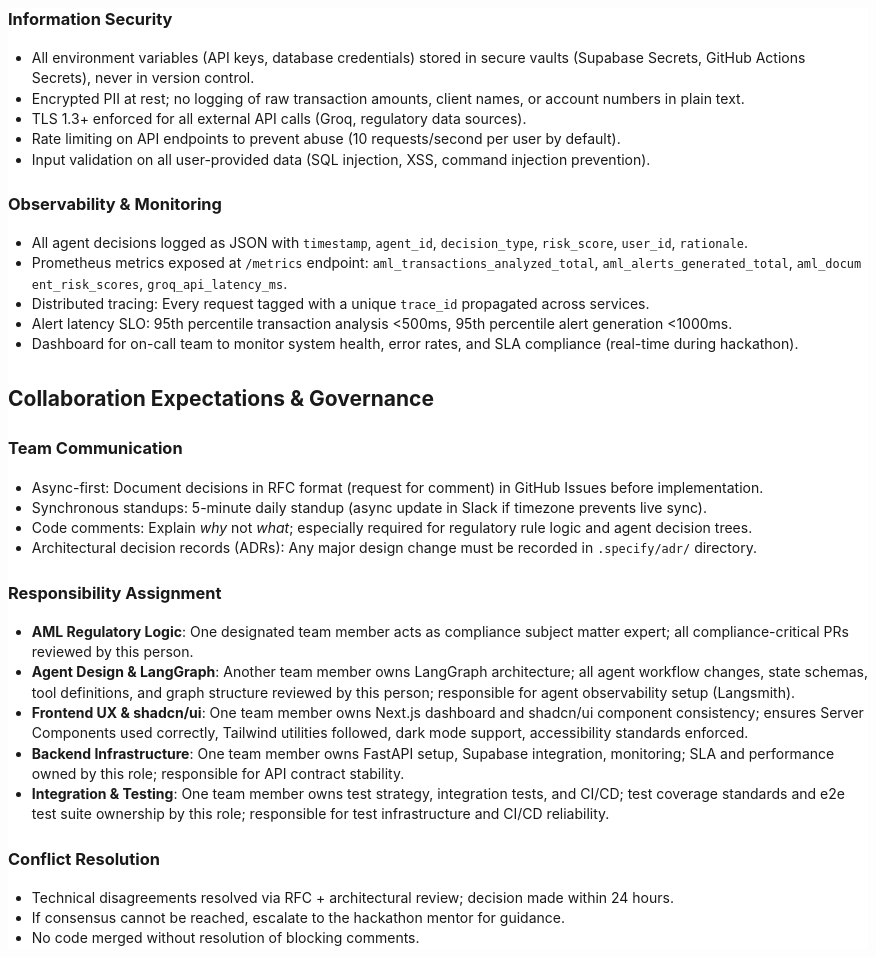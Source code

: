 ### Information Security
- All environment variables (API keys, database credentials) stored in secure vaults (Supabase Secrets, GitHub Actions Secrets), never in version control.
- Encrypted PII at rest; no logging of raw transaction amounts, client names, or account numbers in plain text.
- TLS 1.3+ enforced for all external API calls (Groq, regulatory data sources).
- Rate limiting on API endpoints to prevent abuse (10 requests/second per user by default).
- Input validation on all user-provided data (SQL injection, XSS, command injection prevention).

### Observability & Monitoring
- All agent decisions logged as JSON with `timestamp`, `agent_id`, `decision_type`, `risk_score`, `user_id`, `rationale`.
- Prometheus metrics exposed at `/metrics` endpoint: `aml_transactions_analyzed_total`, `aml_alerts_generated_total`, `aml_document_risk_scores`, `groq_api_latency_ms`.
- Distributed tracing: Every request tagged with a unique `trace_id` propagated across services.
- Alert latency SLO: 95th percentile transaction analysis <500ms, 95th percentile alert generation <1000ms.
- Dashboard for on-call team to monitor system health, error rates, and SLA compliance (real-time during hackathon).

## Collaboration Expectations & Governance

### Team Communication
- Async-first: Document decisions in RFC format (request for comment) in GitHub Issues before implementation.
- Synchronous standups: 5-minute daily standup (async update in Slack if timezone prevents live sync).
- Code comments: Explain *why* not *what*; especially required for regulatory rule logic and agent decision trees.
- Architectural decision records (ADRs): Any major design change must be recorded in `.specify/adr/` directory.

### Responsibility Assignment
- **AML Regulatory Logic**: One designated team member acts as compliance subject matter expert; all compliance-critical PRs reviewed by this person.
- **Agent Design & LangGraph**: Another team member owns LangGraph architecture; all agent workflow changes, state schemas, tool definitions, and graph structure reviewed by this person; responsible for agent observability setup (Langsmith).
- **Frontend UX & shadcn/ui**: One team member owns Next.js dashboard and shadcn/ui component consistency; ensures Server Components used correctly, Tailwind utilities followed, dark mode support, accessibility standards enforced.
- **Backend Infrastructure**: One team member owns FastAPI setup, Supabase integration, monitoring; SLA and performance owned by this role; responsible for API contract stability.
- **Integration & Testing**: One team member owns test strategy, integration tests, and CI/CD; test coverage standards and e2e test suite ownership by this role; responsible for test infrastructure and CI/CD reliability.

### Conflict Resolution
- Technical disagreements resolved via RFC + architectural review; decision made within 24 hours.
- If consensus cannot be reached, escalate to the hackathon mentor for guidance.
- No code merged without resolution of blocking comments.
